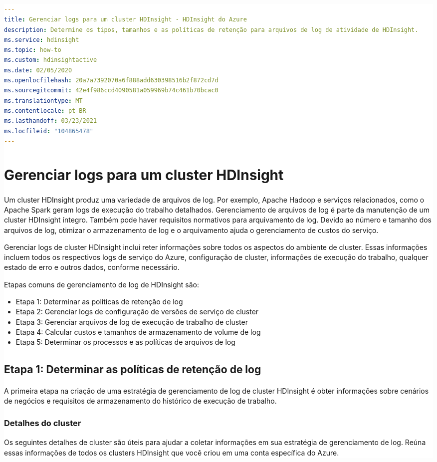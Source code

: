 ```yaml
---
title: Gerenciar logs para um cluster HDInsight - HDInsight do Azure
description: Determine os tipos, tamanhos e as políticas de retenção para arquivos de log de atividade de HDInsight.
ms.service: hdinsight
ms.topic: how-to
ms.custom: hdinsightactive
ms.date: 02/05/2020
ms.openlocfilehash: 20a7a7392070a6f888add630398516b2f872cd7d
ms.sourcegitcommit: 42e4f986ccd4090581a059969b74c461b70bcac0
ms.translationtype: MT
ms.contentlocale: pt-BR
ms.lasthandoff: 03/23/2021
ms.locfileid: "104865478"
---
```

# <a name="manage-logs-for-an-hdinsight-cluster"></a>Gerenciar logs para um cluster HDInsight

Um cluster HDInsight produz uma variedade de arquivos de log. Por exemplo, Apache Hadoop e serviços relacionados, como o Apache Spark geram logs de execução do trabalho detalhados. Gerenciamento de arquivos de log é parte da manutenção de um cluster HDInsight íntegro. Também pode haver requisitos normativos para arquivamento de log.  Devido ao número e tamanho dos arquivos de log, otimizar o armazenamento de log e o arquivamento ajuda o gerenciamento de custos do serviço.

Gerenciar logs de cluster HDInsight inclui reter informações sobre todos os aspectos do ambiente de cluster. Essas informações incluem todos os respectivos logs de serviço do Azure, configuração de cluster, informações de execução do trabalho, qualquer estado de erro e outros dados, conforme necessário.

Etapas comuns de gerenciamento de log de HDInsight são:

* Etapa 1: Determinar as políticas de retenção de log
* Etapa 2: Gerenciar logs de configuração de versões de serviço de cluster
* Etapa 3: Gerenciar arquivos de log de execução de trabalho de cluster
* Etapa 4: Calcular custos e tamanhos de armazenamento de volume de log
* Etapa 5: Determinar os processos e as políticas de arquivos de log

## <a name="step-1-determine-log-retention-policies"></a>Etapa 1: Determinar as políticas de retenção de log

A primeira etapa na criação de uma estratégia de gerenciamento de log de cluster HDInsight é obter informações sobre cenários de negócios e requisitos de armazenamento do histórico de execução de trabalho.

### <a name="cluster-details"></a>Detalhes do cluster

Os seguintes detalhes de cluster são úteis para ajudar a coletar informações em sua estratégia de gerenciamento de log. Reúna essas informações de todos os clusters HDInsight que você criou em uma conta específica do Azure.

